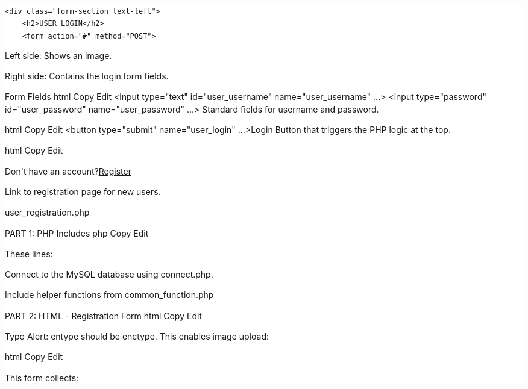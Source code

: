    <div class="form-section text-left">
        <h2>USER LOGIN</h2>
        <form action="#" method="POST">
Left side: Shows an image.

Right side: Contains the login form fields.

Form Fields
html
Copy
Edit
<input type="text" id="user_username" name="user_username" ...>
<input type="password" id="user_password" name="user_password" ...>
Standard fields for username and password.

html
Copy
Edit
<button type="submit" name="user_login" ...>Login</button>
Button that triggers the PHP logic at the top.

html
Copy
Edit
<p class="login-link">Don't have an account?<a href="./user_registration.php">Register</a></p>
Link to registration page for new users.



user_registration.php

PART 1: PHP Includes
php
Copy
Edit
<?php
include('../includes/connect.php');
include('../functions/common_function.php');
?>
These lines:

Connect to the MySQL database using connect.php.

Include helper functions from common_function.php 

PART 2: HTML - Registration Form
html
Copy
Edit
<form action="" method="POST" entype="multipart/form-data">
Typo Alert: entype should be enctype. This enables image upload:

html
Copy
Edit
<form action="" method="POST" enctype="multipart/form-data">
This form collects:
